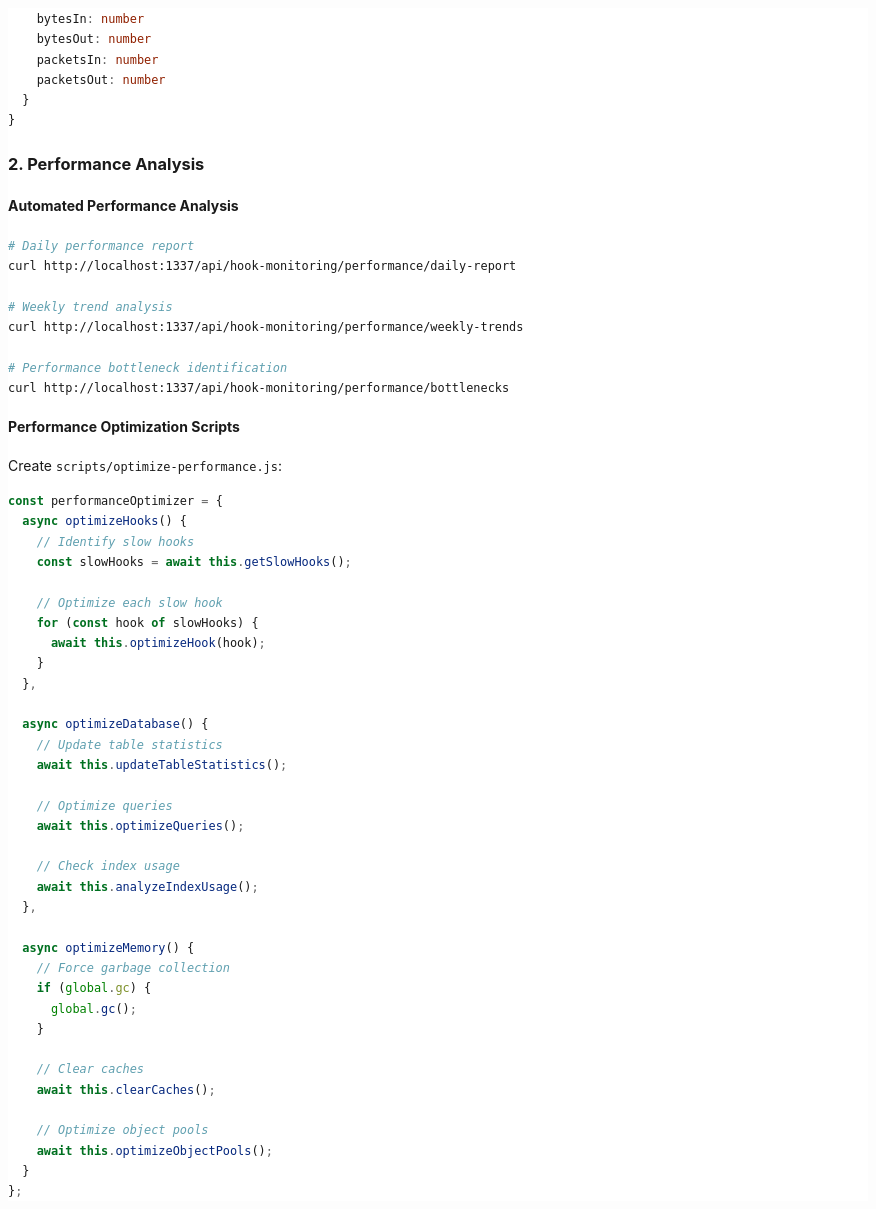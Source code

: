 ```typescript
    bytesIn: number
    bytesOut: number
    packetsIn: number
    packetsOut: number
  }
}
```

### 2. Performance Analysis

#### Automated Performance Analysis

```bash
# Daily performance report
curl http://localhost:1337/api/hook-monitoring/performance/daily-report

# Weekly trend analysis
curl http://localhost:1337/api/hook-monitoring/performance/weekly-trends

# Performance bottleneck identification
curl http://localhost:1337/api/hook-monitoring/performance/bottlenecks
```

#### Performance Optimization Scripts

Create `scripts/optimize-performance.js`:

```javascript
const performanceOptimizer = {
  async optimizeHooks() {
    // Identify slow hooks
    const slowHooks = await this.getSlowHooks();
    
    // Optimize each slow hook
    for (const hook of slowHooks) {
      await this.optimizeHook(hook);
    }
  },

  async optimizeDatabase() {
    // Update table statistics
    await this.updateTableStatistics();
    
    // Optimize queries
    await this.optimizeQueries();
    
    // Check index usage
    await this.analyzeIndexUsage();
  },

  async optimizeMemory() {
    // Force garbage collection
    if (global.gc) {
      global.gc();
    }
    
    // Clear caches
    await this.clearCaches();
    
    // Optimize object pools
    await this.optimizeObjectPools();
  }
};
```
